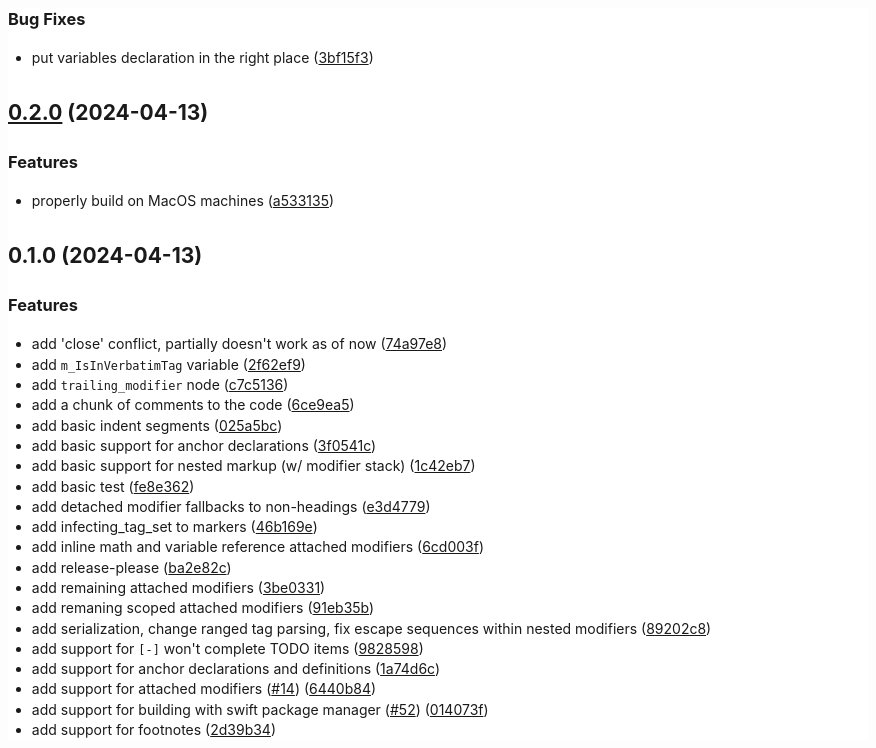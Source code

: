 
### Bug Fixes

* put variables declaration in the right place ([3bf15f3](https://github.com/nvim-neorg/tree-sitter-norg/commit/3bf15f3cc904420631959d09065810c28353ffa1))

## [0.2.0](https://github.com/nvim-neorg/tree-sitter-norg/compare/v0.1.0...v0.2.0) (2024-04-13)


### Features

* properly build on MacOS machines ([a533135](https://github.com/nvim-neorg/tree-sitter-norg/commit/a53313574fdc34bf336101c94ef2ed7fe98d4991))

## 0.1.0 (2024-04-13)


### Features

* add 'close' conflict, partially doesn't work as of now ([74a97e8](https://github.com/nvim-neorg/tree-sitter-norg/commit/74a97e8dba9862e4dcacbacc492fb873c38f03ea))
* add `m_IsInVerbatimTag` variable ([2f62ef9](https://github.com/nvim-neorg/tree-sitter-norg/commit/2f62ef9635e95ec87177dc6d026384f82a522521))
* add `trailing_modifier` node ([c7c5136](https://github.com/nvim-neorg/tree-sitter-norg/commit/c7c51368b7a07a37edebff4984727d5c2dc0166e))
* add a chunk of comments to the code ([6ce9ea5](https://github.com/nvim-neorg/tree-sitter-norg/commit/6ce9ea525d05ec8be1d2c34cc0616d702bade3b9))
* add basic indent segments ([025a5bc](https://github.com/nvim-neorg/tree-sitter-norg/commit/025a5bcbb4a7841586c6d24820c5531bcbc421ed))
* add basic support for anchor declarations ([3f0541c](https://github.com/nvim-neorg/tree-sitter-norg/commit/3f0541c9aeff67413de396efac4f9a139c393c33))
* add basic support for nested markup (w/ modifier stack) ([1c42eb7](https://github.com/nvim-neorg/tree-sitter-norg/commit/1c42eb7d55fe419852dd68525597aa4a27673a53))
* add basic test ([fe8e362](https://github.com/nvim-neorg/tree-sitter-norg/commit/fe8e362bb9f6b72384536907b21f410244d8ca46))
* add detached modifier fallbacks to non-headings ([e3d4779](https://github.com/nvim-neorg/tree-sitter-norg/commit/e3d477957630aa0786358bffb28f3d2bbcdf7aa9))
* add infecting_tag_set to markers ([46b169e](https://github.com/nvim-neorg/tree-sitter-norg/commit/46b169e65e2af017345bfe2c626833f7d3f988df))
* add inline math and variable reference attached modifiers ([6cd003f](https://github.com/nvim-neorg/tree-sitter-norg/commit/6cd003fd0ea5a4cd7f96559f55bfb9eb822697b7))
* add release-please ([ba2e82c](https://github.com/nvim-neorg/tree-sitter-norg/commit/ba2e82caf53de04729f93ce6b8f946ee9337b4cf))
* add remaining attached modifiers ([3be0331](https://github.com/nvim-neorg/tree-sitter-norg/commit/3be03313b2f81b36e9610714e2a9af0da083bd75))
* add remaning scoped attached modifiers ([91eb35b](https://github.com/nvim-neorg/tree-sitter-norg/commit/91eb35bc2948f3a0b82d2be161ad89f2a072b5d1))
* add serialization, change ranged tag parsing, fix escape sequences within nested modifiers ([89202c8](https://github.com/nvim-neorg/tree-sitter-norg/commit/89202c8b508cad9f560fbdd5a63b9359864ce1ae))
* add support for `[-]` won't complete TODO items ([9828598](https://github.com/nvim-neorg/tree-sitter-norg/commit/982859885008fdc0f686d1cc88414cafe7f61d83))
* add support for anchor declarations and definitions ([1a74d6c](https://github.com/nvim-neorg/tree-sitter-norg/commit/1a74d6c5d365349a780b0a9869508f7e35f159eb))
* add support for attached modifiers ([#14](https://github.com/nvim-neorg/tree-sitter-norg/issues/14)) ([6440b84](https://github.com/nvim-neorg/tree-sitter-norg/commit/6440b84fb64f6c4b57802d520a687c72fe54d551))
* add support for building with swift package manager ([#52](https://github.com/nvim-neorg/tree-sitter-norg/issues/52)) ([014073f](https://github.com/nvim-neorg/tree-sitter-norg/commit/014073fe8016d1ac440c51d22c77e3765d8f6855))
* add support for footnotes ([2d39b34](https://github.com/nvim-neorg/tree-sitter-norg/commit/2d39b347e9e0320f7e25ff5f4b4cba94233e9f89))